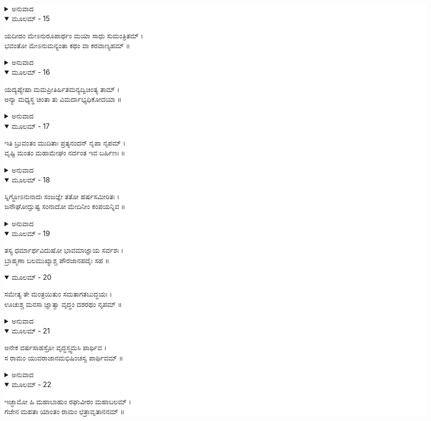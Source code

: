 <details><summary>ಅನುವಾದ</summary></details>

<details open><summary>ಮೂಲಮ್ - 15</summary>

ಯದೀದಂ ಮೇಽನುರೂಪಾರ್ಥಂ ಮಯಾ ಸಾಧು ಸುಮಂತ್ರಿತಮ್ ।  
ಭವಂತೋ ಮೇಽನುಮನ್ಯಂತಾ ಕಥಂ ವಾ ಕರವಾಣ್ಯಹಮ್ ॥
</details>

<details><summary>ಅನುವಾದ</summary></details>

<details open><summary>ಮೂಲಮ್ - 16</summary>

ಯದ್ಯಪ್ಯೇಷಾ ಮಮಪ್ರೀತಿರ್ಹಿತಮನ್ಯದ್ವಿಚಿಂತ್ಯ ತಾಮ್ ।  
ಅನ್ಯಾ ಮಧ್ಯಸ್ಥ ಚಿಂತಾ ತು ವಿಮರ್ದಾಭ್ಯಧಿಕೋದಯಾ ॥
</details>

<details><summary>ಅನುವಾದ</summary></details>

<details open><summary>ಮೂಲಮ್ - 17</summary>

ಇತಿ ಬ್ರುವಂತಂ ಮುದಿತಾಃ ಪ್ರತ್ಯನಂದನ್ ನೃಪಾ ನೃಪಮ್ ।  
ವೃಷ್ಟಿ ಮಂತಂ ಮಹಾಮೇಘಂ ನರ್ದಂತ ಇವ ಬರ್ಹಿಣಃ ॥
</details>

<details><summary>ಅನುವಾದ</summary></details>

<details open><summary>ಮೂಲಮ್ - 18</summary>

ಸ್ನಿಗ್ಧೋಽನುನಾದಃ ಸಂಜಜ್ಞೇ ತತೋ ಹರ್ಷಸಮೀರಿತಃ ।  
ಜನೌಘೋದ್ಘುಷ್ಟ ಸಂನಾದೋ ಮೇದಿನೀಂ ಕಂಪಯನ್ನಿವ ॥
</details>

<details><summary>ಅನುವಾದ</summary></details>

<details open><summary>ಮೂಲಮ್ - 19</summary>

ತಸ್ಯ ಧರ್ಮಾರ್ಥವಿದುಷೋ ಭಾವಮಾಜ್ಞಾಯ ಸರ್ವಶಃ ।  
ಬ್ರಾಹ್ಮಣಾ ಬಲಮುಖ್ಯಾಶ್ಚ ಪೌರಜಾನಪದೈಃ ಸಹ ॥
</details>

<details open><summary>ಮೂಲಮ್ - 20</summary>

ಸಮೇತ್ಯ ತೇ ಮಂತ್ರಯಿತುಂ ಸಮತಾಗತಬುದ್ಧಯಃ ।  
ಊಚುಶ್ಚ ಮನಸಾ ಜ್ಞಾತ್ವಾ ವೃದ್ಧಂ ದಶರಥಂ ನೃಪಮ್ ॥
</details>

<details><summary>ಅನುವಾದ</summary></details>

<details open><summary>ಮೂಲಮ್ - 21</summary>

ಅನೇಕ ವರ್ಷಸಾಹಸ್ರೋ ವೃದ್ಧಸ್ತ್ವಮಸಿ ಪಾರ್ಥಿವ ।  
ಸ ರಾಮಂ ಯುವರಾಜಾನಮಭಿಷಿಂಚಸ್ವ ಪಾರ್ಥಿವಮ್ ॥
</details>

<details><summary>ಅನುವಾದ</summary></details>

<details open><summary>ಮೂಲಮ್ - 22</summary>

ಇಚ್ಛಾಮೋ ಹಿ ಮಹಾಬಾಹುಂ ರಘುವೀರಂ ಮಹಾಬಲಮ್ ।  
ಗಜೇನ ಮಹತಾ ಯಾಂತಂ ರಾಮಂ ಛತ್ರಾವೃತಾನನಮ್ ॥
</details>
